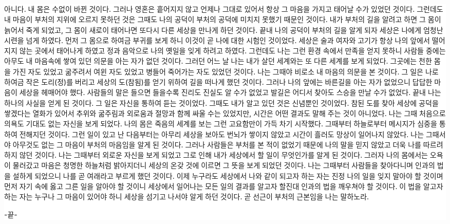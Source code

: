 아니다. 내 몸은 수없이 바뀐 것이다. 그러나 영혼은 흩어지지 않고 언제나 그대로 있어서 항상 그 마음을 가지고 태어날 수가 있었던 것이다. 그런데도 내 마음이 부처의 지위에 오르지 못하던 것은 그때도 나의 공덕이 부처의 공덕에 미치지 못했기 때문인 것이다. 내가 부처의 길을 알려고 하면 그 몸이 늙어서 죽게 되었고, 그 몸이 새로이 태어나면 또다시 다른 세상을 만나게 하던 것이다. 끝내 나의 공덕이 부처의 길을 알게 되자 세상은 나에게 엄청난 시련을 넘게 하였다. 먼저 그 몸으로 하여금 부귀를 보게 하니 이것이 곧 나에 대한 시험인 것이었다. 세상은 술과 여자와 고기가 항상 나의 앞에서 떨어지지 않는 곳에서 태어나게 하였고 정과 음악으로 나의 옛일을 잊게 하려고 하였다. 그런데도 나는 그런 환경 속에서 만족을 얻지 못하니 사람들 중에는 아무도 내 마음속에 쌓여 있던 의문을 아는 자가 없던 것이다. 그러던 어느 날 나는 내가 살던 세계와는 또 다른 세계를 보게 되었다. 그곳에는 천한 몸을 가진 자도 있었고 굶주려서 여윈 자도 있었고 병들어 죽어가는 자도 있었던 것이다. 나는 그때야 비로소 내 마음의 의문을 본 것이다. 그 일은 나로 하여금 작은 도리(정)를 버리고 세상의 도(참됨)를 얻기 위하여 길을 떠나게 했던 것이다. 그러나 나의 앞에는 바른길을 아는 자가 없었으니 답답한 마음이 세상을 헤매어야 했다. 사람들의 말은 들으면 들을수록 진리도 진실도 알 수가 없었고 발길은 어디서 찾아도 스승을 만날 수가 없었다. 끝내 나는 하나의 사실을 얻게 된 것이다. 그 일은 자신을 통하여 듣는 것이었다. 그때도 내가 알고 있던 것은 신념뿐인 것이었다. 참된 도를 찾아 세상에 공덕을 쌓겠다는 열화가 있어서 추위와 굶주림과 외로움과 절망과 함께 싸울 수는 있었지만, 시간은 어떤 결과도 말해 주는 것이 아니었다. 나는 그때 처음으로 의욕도 기대도 없는 자신을 보게 되었다. 나의 몸은 죽음의 세계를 보는 그런 고요함만이 가득 차기 시작했다. 그때부터 하늘로부터 메시지가 심중을 통하여 전해지던 것이다. 그런 일이 있고 난 다음부터는 아무리 세상을 보아도 번뇌가 쌓이지 않았고 시간이 흘러도 망상이 일어나지 않았다. 나는 그때서야 아무것도 없는 그 마음이 부처의 마음임을 알게 된 것이다. 그러나 사람들은 부처를 본 적이 없었기 때문에 나의 말을 믿지 않았고 더욱 나를 따르려 하지 않던 것이다. 나는 그때부터 외로운 자신을 보게 되었고 그로 인해 내가 세상에서 할 일이 무엇인가를 알게 된 것이다. 그러자 나의 몸에서는 오욕이 물러갔고 마음은 청명한 하늘처럼 밝아지더니 세상의 온갖 것에 이르면 그 뜻을 보게 되었던 것이다. 나는 그때부터 사람들을 찾아다니며 인과의 법을 설하게 되었으니 나를 곧 여래라고 부르게 했던 것이다. 이제 누구라도 세상에서 나와 같이 되고자 하는 자는 진정 나의 일을 잊지 말아야 할 것이며 먼저 자기 속에 옳고 그른 일을 알아야 할 것이니 세상에서 일어나는 모든 일의 결과를 알고자 할진대 인과의 법을 깨우쳐야 할 것이다. 이 법을 알고자 하는 자는 누구나 그 마음이 있어야 하니 세상을 섬기고 나서야 알게 하던 것이다. 곧 선근이 부처의 근본임을 나는 말하노라.

-끝-

